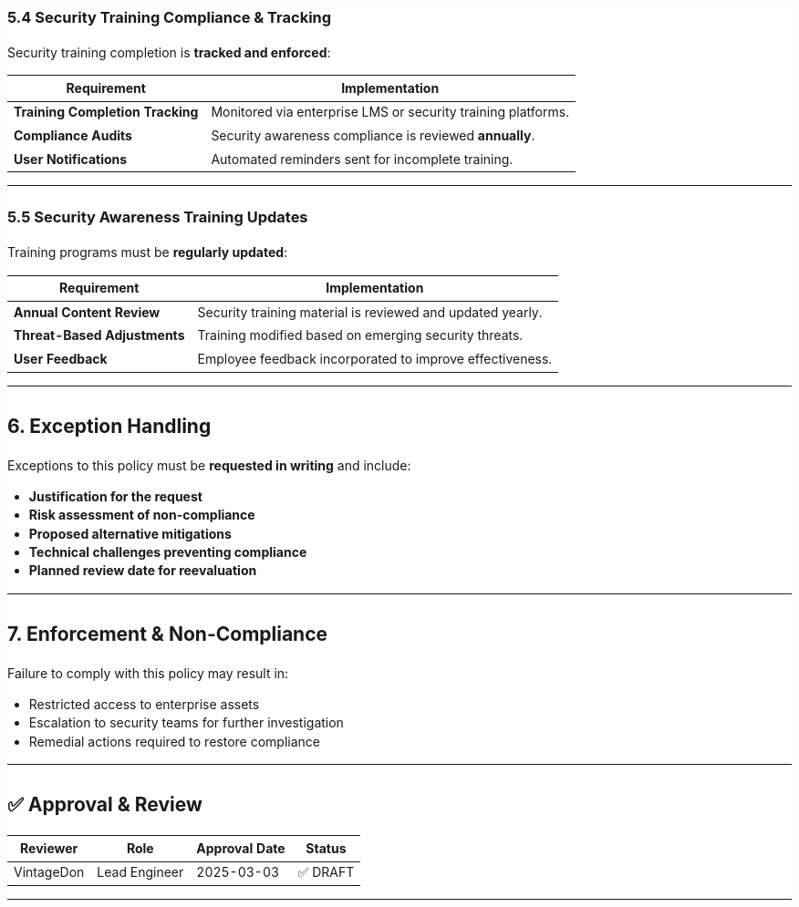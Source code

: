 
### **5.4 Security Training Compliance & Tracking**  

Security training completion is **tracked and enforced**:  

| **Requirement** | **Implementation** |
|--------------|------------------|
| **Training Completion Tracking** | Monitored via enterprise LMS or security training platforms. |
| **Compliance Audits** | Security awareness compliance is reviewed **annually**. |
| **User Notifications** | Automated reminders sent for incomplete training. |

---

### **5.5 Security Awareness Training Updates**  

Training programs must be **regularly updated**:  

| **Requirement** | **Implementation** |
|--------------|------------------|
| **Annual Content Review** | Security training material is reviewed and updated yearly. |
| **Threat-Based Adjustments** | Training modified based on emerging security threats. |
| **User Feedback** | Employee feedback incorporated to improve effectiveness. |

---

## **6. Exception Handling**  

Exceptions to this policy must be **requested in writing** and include:  

- **Justification for the request**  
- **Risk assessment of non-compliance**  
- **Proposed alternative mitigations**  
- **Technical challenges preventing compliance**  
- **Planned review date for reevaluation**  

---

## **7. Enforcement & Non-Compliance**  

Failure to comply with this policy may result in:  

- Restricted access to enterprise assets  
- Escalation to security teams for further investigation  
- Remedial actions required to restore compliance  

---

## **✅ Approval & Review**  

| **Reviewer** | **Role** | **Approval Date** | **Status** |
|-------------|---------|------------------|------------|
| VintageDon | Lead Engineer | 2025-03-03 | ✅ DRAFT |  

---